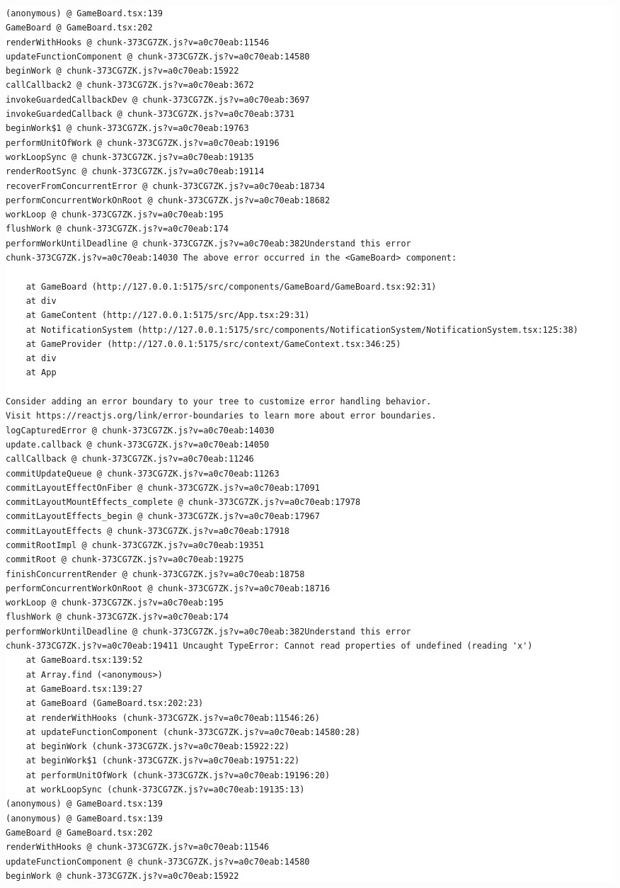 ```console
(anonymous) @ GameBoard.tsx:139
GameBoard @ GameBoard.tsx:202
renderWithHooks @ chunk-373CG7ZK.js?v=a0c70eab:11546
updateFunctionComponent @ chunk-373CG7ZK.js?v=a0c70eab:14580
beginWork @ chunk-373CG7ZK.js?v=a0c70eab:15922
callCallback2 @ chunk-373CG7ZK.js?v=a0c70eab:3672
invokeGuardedCallbackDev @ chunk-373CG7ZK.js?v=a0c70eab:3697
invokeGuardedCallback @ chunk-373CG7ZK.js?v=a0c70eab:3731
beginWork$1 @ chunk-373CG7ZK.js?v=a0c70eab:19763
performUnitOfWork @ chunk-373CG7ZK.js?v=a0c70eab:19196
workLoopSync @ chunk-373CG7ZK.js?v=a0c70eab:19135
renderRootSync @ chunk-373CG7ZK.js?v=a0c70eab:19114
recoverFromConcurrentError @ chunk-373CG7ZK.js?v=a0c70eab:18734
performConcurrentWorkOnRoot @ chunk-373CG7ZK.js?v=a0c70eab:18682
workLoop @ chunk-373CG7ZK.js?v=a0c70eab:195
flushWork @ chunk-373CG7ZK.js?v=a0c70eab:174
performWorkUntilDeadline @ chunk-373CG7ZK.js?v=a0c70eab:382Understand this error
chunk-373CG7ZK.js?v=a0c70eab:14030 The above error occurred in the <GameBoard> component:

    at GameBoard (http://127.0.0.1:5175/src/components/GameBoard/GameBoard.tsx:92:31)
    at div
    at GameContent (http://127.0.0.1:5175/src/App.tsx:29:31)
    at NotificationSystem (http://127.0.0.1:5175/src/components/NotificationSystem/NotificationSystem.tsx:125:38)
    at GameProvider (http://127.0.0.1:5175/src/context/GameContext.tsx:346:25)
    at div
    at App

Consider adding an error boundary to your tree to customize error handling behavior.
Visit https://reactjs.org/link/error-boundaries to learn more about error boundaries.
logCapturedError @ chunk-373CG7ZK.js?v=a0c70eab:14030
update.callback @ chunk-373CG7ZK.js?v=a0c70eab:14050
callCallback @ chunk-373CG7ZK.js?v=a0c70eab:11246
commitUpdateQueue @ chunk-373CG7ZK.js?v=a0c70eab:11263
commitLayoutEffectOnFiber @ chunk-373CG7ZK.js?v=a0c70eab:17091
commitLayoutMountEffects_complete @ chunk-373CG7ZK.js?v=a0c70eab:17978
commitLayoutEffects_begin @ chunk-373CG7ZK.js?v=a0c70eab:17967
commitLayoutEffects @ chunk-373CG7ZK.js?v=a0c70eab:17918
commitRootImpl @ chunk-373CG7ZK.js?v=a0c70eab:19351
commitRoot @ chunk-373CG7ZK.js?v=a0c70eab:19275
finishConcurrentRender @ chunk-373CG7ZK.js?v=a0c70eab:18758
performConcurrentWorkOnRoot @ chunk-373CG7ZK.js?v=a0c70eab:18716
workLoop @ chunk-373CG7ZK.js?v=a0c70eab:195
flushWork @ chunk-373CG7ZK.js?v=a0c70eab:174
performWorkUntilDeadline @ chunk-373CG7ZK.js?v=a0c70eab:382Understand this error
chunk-373CG7ZK.js?v=a0c70eab:19411 Uncaught TypeError: Cannot read properties of undefined (reading 'x')
    at GameBoard.tsx:139:52
    at Array.find (<anonymous>)
    at GameBoard.tsx:139:27
    at GameBoard (GameBoard.tsx:202:23)
    at renderWithHooks (chunk-373CG7ZK.js?v=a0c70eab:11546:26)
    at updateFunctionComponent (chunk-373CG7ZK.js?v=a0c70eab:14580:28)
    at beginWork (chunk-373CG7ZK.js?v=a0c70eab:15922:22)
    at beginWork$1 (chunk-373CG7ZK.js?v=a0c70eab:19751:22)
    at performUnitOfWork (chunk-373CG7ZK.js?v=a0c70eab:19196:20)
    at workLoopSync (chunk-373CG7ZK.js?v=a0c70eab:19135:13)
(anonymous) @ GameBoard.tsx:139
(anonymous) @ GameBoard.tsx:139
GameBoard @ GameBoard.tsx:202
renderWithHooks @ chunk-373CG7ZK.js?v=a0c70eab:11546
updateFunctionComponent @ chunk-373CG7ZK.js?v=a0c70eab:14580
beginWork @ chunk-373CG7ZK.js?v=a0c70eab:15922
```